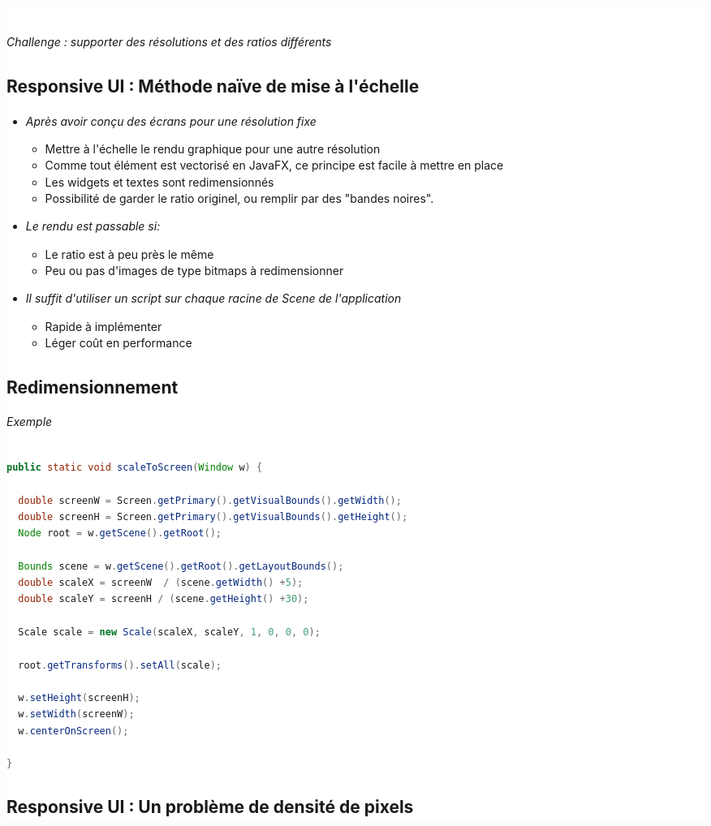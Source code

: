 <br>

*Challenge : supporter des résolutions et des ratios différents*



## Responsive UI : Méthode naïve de mise à l'échelle

- *Après avoir conçu des écrans pour une résolution fixe* 
  - Mettre à l'échelle le rendu graphique pour une autre résolution 
  - Comme tout élément est vectorisé en JavaFX, ce principe est facile à mettre en place 
  - Les widgets et textes sont redimensionnés 
  - Possibilité de garder le ratio originel, ou remplir par des "bandes noires". 

- *Le rendu est passable si:* 
  - Le ratio est à peu près le même 
  - Peu ou pas d'images de type bitmaps à redimensionner 

- *Il suffit d'utiliser un script sur chaque racine de Scene de l'application* 
  - Rapide à implémenter 
  - Léger coût en performance



## Redimensionnement
*Exemple*

```java

public static void scaleToScreen(Window w) {
  
  double screenW = Screen.getPrimary().getVisualBounds().getWidth();
  double screenH = Screen.getPrimary().getVisualBounds().getHeight();
  Node root = w.getScene().getRoot();
  
  Bounds scene = w.getScene().getRoot().getLayoutBounds();
  double scaleX = screenW  / (scene.getWidth() +5);
  double scaleY = screenH / (scene.getHeight() +30);
  
  Scale scale = new Scale(scaleX, scaleY, 1, 0, 0, 0);
  
  root.getTransforms().setAll(scale);
  
  w.setHeight(screenH);
  w.setWidth(screenW);
  w.centerOnScreen();
  
}

```




## Responsive UI : Un problème de densité de pixels
